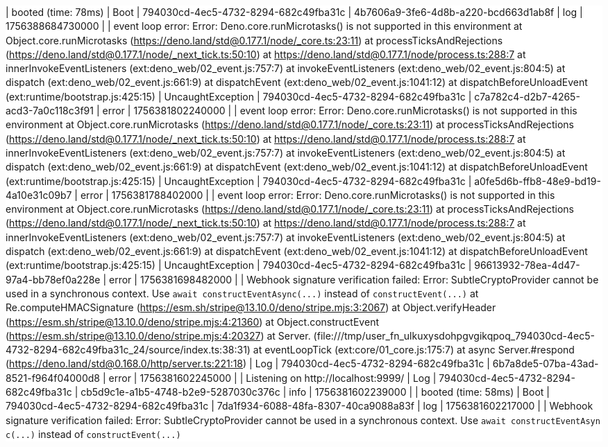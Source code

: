 | booted (time: 78ms)                                                                                                                                                                                                                                                                                                                                                                                                                                                                                                                                                                                                                                                                                                     | Boot              | 794030cd-4ec5-4732-8294-682c49fba31c | 4b7606a9-3fe6-4d8b-a220-bcd663d1ab8f | log   | 1756388684730000 |
| event loop error: Error: Deno.core.runMicrotasks() is not supported in this environment
    at Object.core.runMicrotasks (https://deno.land/std@0.177.1/node/_core.ts:23:11)
    at processTicksAndRejections (https://deno.land/std@0.177.1/node/_next_tick.ts:50:10)
    at https://deno.land/std@0.177.1/node/process.ts:288:7
    at innerInvokeEventListeners (ext:deno_web/02_event.js:757:7)
    at invokeEventListeners (ext:deno_web/02_event.js:804:5)
    at dispatch (ext:deno_web/02_event.js:661:9)
    at dispatchEvent (ext:deno_web/02_event.js:1041:12)
    at dispatchBeforeUnloadEvent (ext:runtime/bootstrap.js:425:15)                                                                            | UncaughtException | 794030cd-4ec5-4732-8294-682c49fba31c | c7a782c4-d2b7-4265-acd3-7a0c118c3f91 | error | 1756381802240000 |
| event loop error: Error: Deno.core.runMicrotasks() is not supported in this environment
    at Object.core.runMicrotasks (https://deno.land/std@0.177.1/node/_core.ts:23:11)
    at processTicksAndRejections (https://deno.land/std@0.177.1/node/_next_tick.ts:50:10)
    at https://deno.land/std@0.177.1/node/process.ts:288:7
    at innerInvokeEventListeners (ext:deno_web/02_event.js:757:7)
    at invokeEventListeners (ext:deno_web/02_event.js:804:5)
    at dispatch (ext:deno_web/02_event.js:661:9)
    at dispatchEvent (ext:deno_web/02_event.js:1041:12)
    at dispatchBeforeUnloadEvent (ext:runtime/bootstrap.js:425:15)                                                                            | UncaughtException | 794030cd-4ec5-4732-8294-682c49fba31c | a0fe5d6b-ffb8-48e9-bd19-4a10e31c09b7 | error | 1756381788402000 |
| event loop error: Error: Deno.core.runMicrotasks() is not supported in this environment
    at Object.core.runMicrotasks (https://deno.land/std@0.177.1/node/_core.ts:23:11)
    at processTicksAndRejections (https://deno.land/std@0.177.1/node/_next_tick.ts:50:10)
    at https://deno.land/std@0.177.1/node/process.ts:288:7
    at innerInvokeEventListeners (ext:deno_web/02_event.js:757:7)
    at invokeEventListeners (ext:deno_web/02_event.js:804:5)
    at dispatch (ext:deno_web/02_event.js:661:9)
    at dispatchEvent (ext:deno_web/02_event.js:1041:12)
    at dispatchBeforeUnloadEvent (ext:runtime/bootstrap.js:425:15)                                                                            | UncaughtException | 794030cd-4ec5-4732-8294-682c49fba31c | 96613932-78ea-4d47-97a4-bb78ef0a228e | error | 1756381698482000 |
| Webhook signature verification failed: Error: SubtleCryptoProvider cannot be used in a synchronous context.
Use `await constructEventAsync(...)` instead of `constructEvent(...)`
    at Re.computeHMACSignature (https://esm.sh/stripe@13.10.0/deno/stripe.mjs:3:2067)
    at Object.verifyHeader (https://esm.sh/stripe@13.10.0/deno/stripe.mjs:4:21360)
    at Object.constructEvent (https://esm.sh/stripe@13.10.0/deno/stripe.mjs:4:20327)
    at Server.<anonymous> (file:///tmp/user_fn_ulkuxysdohpgvgikqpoq_794030cd-4ec5-4732-8294-682c49fba31c_24/source/index.ts:38:31)
    at eventLoopTick (ext:core/01_core.js:175:7)
    at async Server.#respond (https://deno.land/std@0.168.0/http/server.ts:221:18)
 | Log               | 794030cd-4ec5-4732-8294-682c49fba31c | 6b7a8de5-07ba-43ad-8521-f964f04000d8 | error | 1756381602245000 |
| Listening on http://localhost:9999/
                                                                                                                                                                                                                                                                                                                                                                                                                                                                                                                                                                                                                                                                                    | Log               | 794030cd-4ec5-4732-8294-682c49fba31c | cb5d9c1e-a1b5-4748-b2e9-5287030c376c | info  | 1756381602239000 |
| booted (time: 58ms)                                                                                                                                                                                                                                                                                                                                                                                                                                                                                                                                                                                                                                                                                                     | Boot              | 794030cd-4ec5-4732-8294-682c49fba31c | 7da1f934-6088-48fa-8307-40ca9088a83f | log   | 1756381602217000 |
| Webhook signature verification failed: Error: SubtleCryptoProvider cannot be used in a synchronous context.
Use `await constructEventAsync(...)` instead of `constructEvent(...)`